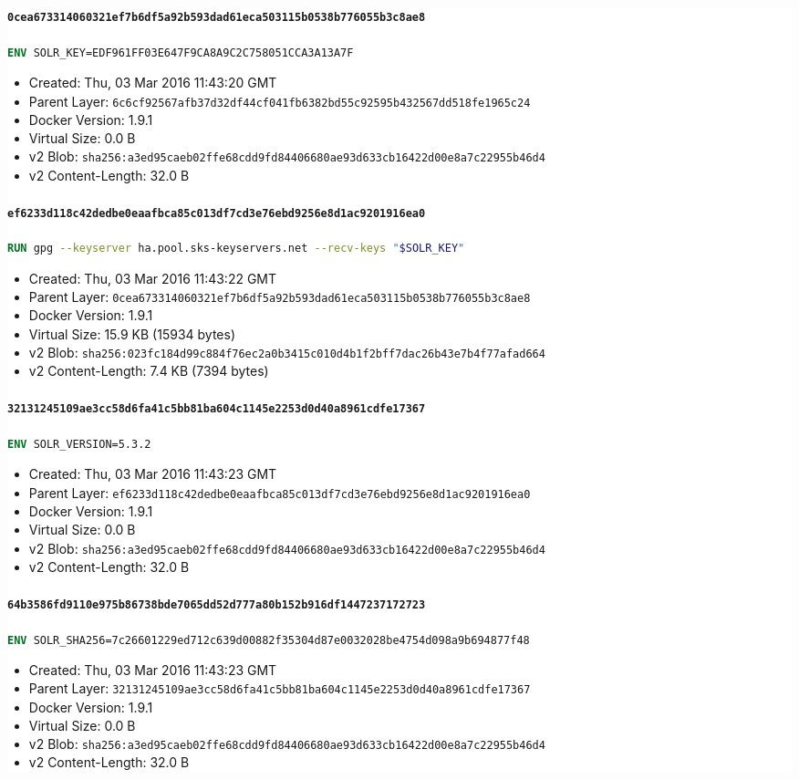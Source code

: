 #### `0cea673314060321ef7b6df5a92b593dad61eca503115b0538b776055b3c8ae8`

```dockerfile
ENV SOLR_KEY=EDF961FF03E647F9CA8A9C2C758051CCA3A13A7F
```

-	Created: Thu, 03 Mar 2016 11:43:20 GMT
-	Parent Layer: `6c6cf92567afb37d32df44cf041fb6382bd55c92595b432567dd518fe1965c24`
-	Docker Version: 1.9.1
-	Virtual Size: 0.0 B
-	v2 Blob: `sha256:a3ed95caeb02ffe68cdd9fd84406680ae93d633cb16422d00e8a7c22955b46d4`
-	v2 Content-Length: 32.0 B

#### `ef6233d118c42dedbe0eaafbca85c013df7cd3e76ebd9256e8d1ac9201916ea0`

```dockerfile
RUN gpg --keyserver ha.pool.sks-keyservers.net --recv-keys "$SOLR_KEY"
```

-	Created: Thu, 03 Mar 2016 11:43:22 GMT
-	Parent Layer: `0cea673314060321ef7b6df5a92b593dad61eca503115b0538b776055b3c8ae8`
-	Docker Version: 1.9.1
-	Virtual Size: 15.9 KB (15934 bytes)
-	v2 Blob: `sha256:023fc184d99c884f76ec2a0b3415c010d4b1f2bff7dac26b43e7b4f77afad664`
-	v2 Content-Length: 7.4 KB (7394 bytes)

#### `32131245109ae3cc58d6fa41c5bb81ba604c1145e2253d0d40a8961cdfe17367`

```dockerfile
ENV SOLR_VERSION=5.3.2
```

-	Created: Thu, 03 Mar 2016 11:43:23 GMT
-	Parent Layer: `ef6233d118c42dedbe0eaafbca85c013df7cd3e76ebd9256e8d1ac9201916ea0`
-	Docker Version: 1.9.1
-	Virtual Size: 0.0 B
-	v2 Blob: `sha256:a3ed95caeb02ffe68cdd9fd84406680ae93d633cb16422d00e8a7c22955b46d4`
-	v2 Content-Length: 32.0 B

#### `64b3586fd9110e975b86738bde7065dd52d777a80b152b916df1447237172723`

```dockerfile
ENV SOLR_SHA256=7c26601229ed712c639d00882f35304d87e0032028be4754d098a9b694877f48
```

-	Created: Thu, 03 Mar 2016 11:43:23 GMT
-	Parent Layer: `32131245109ae3cc58d6fa41c5bb81ba604c1145e2253d0d40a8961cdfe17367`
-	Docker Version: 1.9.1
-	Virtual Size: 0.0 B
-	v2 Blob: `sha256:a3ed95caeb02ffe68cdd9fd84406680ae93d633cb16422d00e8a7c22955b46d4`
-	v2 Content-Length: 32.0 B
